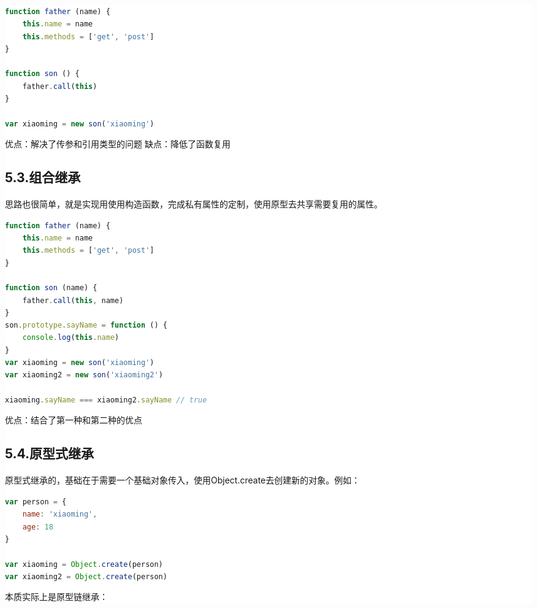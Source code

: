 ```js
function father (name) {
    this.name = name
    this.methods = ['get', 'post']
}

function son () {
    father.call(this)
}

var xiaoming = new son('xiaoming')

```
优点：解决了传参和引用类型的问题
缺点：降低了函数复用

## 5.3.组合继承
思路也很简单，就是实现用使用构造函数，完成私有属性的定制，使用原型去共享需要复用的属性。

```js
function father (name) {
    this.name = name
    this.methods = ['get', 'post']
}

function son (name) {
    father.call(this, name)
}
son.prototype.sayName = function () {
    console.log(this.name)
}
var xiaoming = new son('xiaoming')
var xiaoming2 = new son('xiaoming2')

xiaoming.sayName === xiaoming2.sayName // true
```
优点：结合了第一种和第二种的优点

## 5.4.原型式继承
原型式继承的，基础在于需要一个基础对象传入，使用Object.create去创建新的对象。例如：

```js
var person = {
    name: 'xiaoming',
    age: 18
}

var xiaoming = Object.create(person)
var xiaoming2 = Object.create(person)

```
本质实际上是原型链继承：
